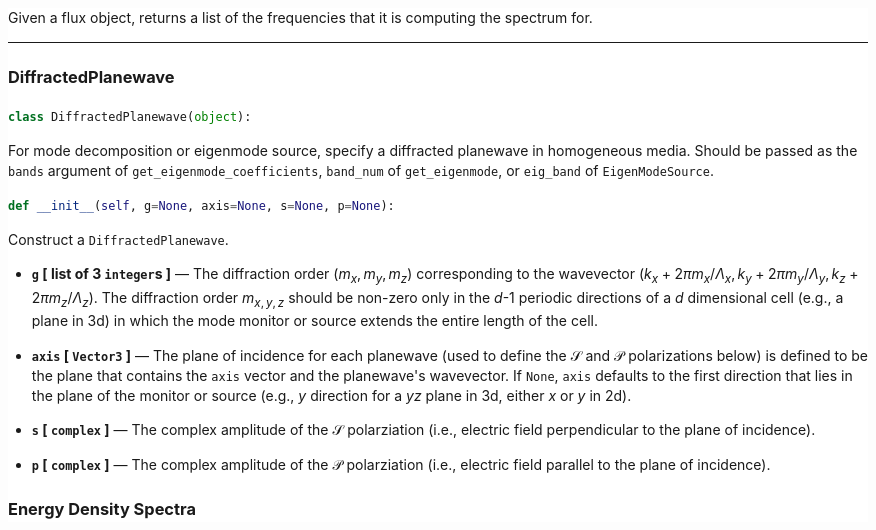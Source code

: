 <div class="function_docstring" markdown="1">

Given a flux object, returns a list of the frequencies that it is computing the
spectrum for.

</div>

---
<a id="DiffractedPlanewave"></a>

### DiffractedPlanewave

```python
class DiffractedPlanewave(object):
```

<div class="class_docstring" markdown="1">

For mode decomposition or eigenmode source, specify a diffracted planewave in homogeneous media. Should be passed as the `bands` argument of `get_eigenmode_coefficients`, `band_num` of `get_eigenmode`, or `eig_band` of `EigenModeSource`.

</div>



<a id="DiffractedPlanewave.__init__"></a>

<div class="class_members" markdown="1">

```python
def __init__(self, g=None, axis=None, s=None, p=None):
```

<div class="method_docstring" markdown="1">

Construct a `DiffractedPlanewave`.

+ **`g` [ list of 3 `integer`s ]** — The diffraction order $(m_x,m_y,m_z)$ corresponding to the wavevector $(k_x+2\pi m_x/\Lambda_x,k_y+2\pi m_y/\Lambda_y,k_z+2\pi m_z/\Lambda_z)$. The diffraction order $m_{x,y,z}$ should be non-zero only in the $d$-1 periodic directions of a $d$ dimensional cell (e.g., a plane in 3d) in which the mode monitor or source extends the entire length of the cell.

+ **`axis` [ `Vector3` ]** — The plane of incidence for each planewave (used to define the $\mathcal{S}$ and $\mathcal{P}$ polarizations below) is defined to be the plane that contains the `axis` vector and the planewave's wavevector. If `None`, `axis` defaults to the first direction that lies in the plane of the monitor or source (e.g., $y$ direction for a $yz$ plane in 3d, either $x$ or $y$ in 2d).

+ **`s` [ `complex` ]** — The complex amplitude of the $\mathcal{S}$ polarziation (i.e., electric field perpendicular to the plane of incidence).

+ **`p` [ `complex` ]** — The complex amplitude of the $\mathcal{P}$ polarziation (i.e., electric field parallel to the plane of incidence).

</div>

</div>

### Energy Density Spectra
